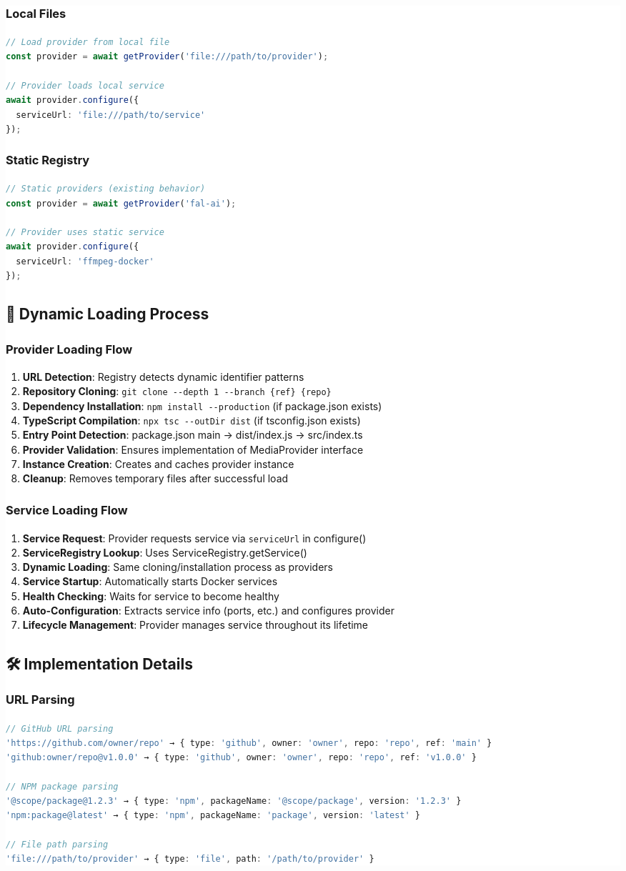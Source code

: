### **Local Files**
```typescript
// Load provider from local file
const provider = await getProvider('file:///path/to/provider');

// Provider loads local service
await provider.configure({
  serviceUrl: 'file:///path/to/service'
});
```

### **Static Registry**
```typescript
// Static providers (existing behavior)
const provider = await getProvider('fal-ai');

// Provider uses static service
await provider.configure({
  serviceUrl: 'ffmpeg-docker'
});
```

## 🔄 Dynamic Loading Process

### **Provider Loading Flow**
1. **URL Detection**: Registry detects dynamic identifier patterns
2. **Repository Cloning**: `git clone --depth 1 --branch {ref} {repo}`
3. **Dependency Installation**: `npm install --production` (if package.json exists)
4. **TypeScript Compilation**: `npx tsc --outDir dist` (if tsconfig.json exists)
5. **Entry Point Detection**: package.json main → dist/index.js → src/index.ts
6. **Provider Validation**: Ensures implementation of MediaProvider interface
7. **Instance Creation**: Creates and caches provider instance
8. **Cleanup**: Removes temporary files after successful load

### **Service Loading Flow**
1. **Service Request**: Provider requests service via `serviceUrl` in configure()
2. **ServiceRegistry Lookup**: Uses ServiceRegistry.getService()
3. **Dynamic Loading**: Same cloning/installation process as providers
4. **Service Startup**: Automatically starts Docker services
5. **Health Checking**: Waits for service to become healthy
6. **Auto-Configuration**: Extracts service info (ports, etc.) and configures provider
7. **Lifecycle Management**: Provider manages service throughout its lifetime

## 🛠️ Implementation Details

### **URL Parsing**
```typescript
// GitHub URL parsing
'https://github.com/owner/repo' → { type: 'github', owner: 'owner', repo: 'repo', ref: 'main' }
'github:owner/repo@v1.0.0' → { type: 'github', owner: 'owner', repo: 'repo', ref: 'v1.0.0' }

// NPM package parsing  
'@scope/package@1.2.3' → { type: 'npm', packageName: '@scope/package', version: '1.2.3' }
'npm:package@latest' → { type: 'npm', packageName: 'package', version: 'latest' }

// File path parsing
'file:///path/to/provider' → { type: 'file', path: '/path/to/provider' }
```

